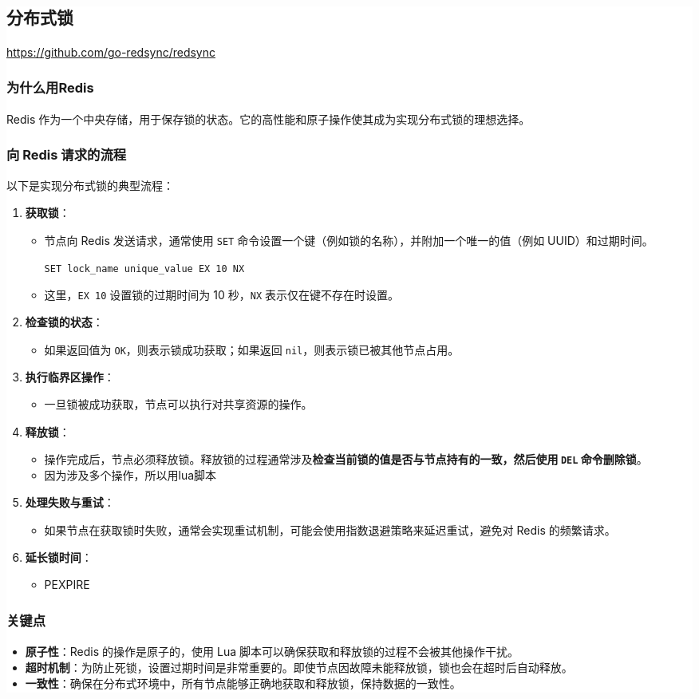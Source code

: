 

## 分布式锁

https://github.com/go-redsync/redsync

### 为什么用Redis

Redis 作为一个中央存储，用于保存锁的状态。它的高性能和原子操作使其成为实现分布式锁的理想选择。

### 向 Redis 请求的流程

以下是实现分布式锁的典型流程：

1. **获取锁**：

   - 节点向 Redis 发送请求，通常使用 `SET` 命令设置一个键（例如锁的名称），并附加一个唯一的值（例如 UUID）和过期时间。

     ```
     SET lock_name unique_value EX 10 NX
     ```

   - 这里，`EX 10` 设置锁的过期时间为 10 秒，`NX` 表示仅在键不存在时设置。

2. **检查锁的状态**：

   - 如果返回值为 `OK`，则表示锁成功获取；如果返回 `nil`，则表示锁已被其他节点占用。

3. **执行临界区操作**：

   - 一旦锁被成功获取，节点可以执行对共享资源的操作。

4. **释放锁**：

   - 操作完成后，节点必须释放锁。释放锁的过程通常涉及**检查当前锁的值是否与节点持有的一致，然后使用 `DEL` 命令删除锁**。
   - 因为涉及多个操作，所以用lua脚本

5. **处理失败与重试**：

   - 如果节点在获取锁时失败，通常会实现重试机制，可能会使用指数退避策略来延迟重试，避免对 Redis 的频繁请求。

6. **延长锁时间**：

   * PEXPIRE

### 关键点

- **原子性**：Redis 的操作是原子的，使用 Lua 脚本可以确保获取和释放锁的过程不会被其他操作干扰。
- **超时机制**：为防止死锁，设置过期时间是非常重要的。即使节点因故障未能释放锁，锁也会在超时后自动释放。
- **一致性**：确保在分布式环境中，所有节点能够正确地获取和释放锁，保持数据的一致性。


